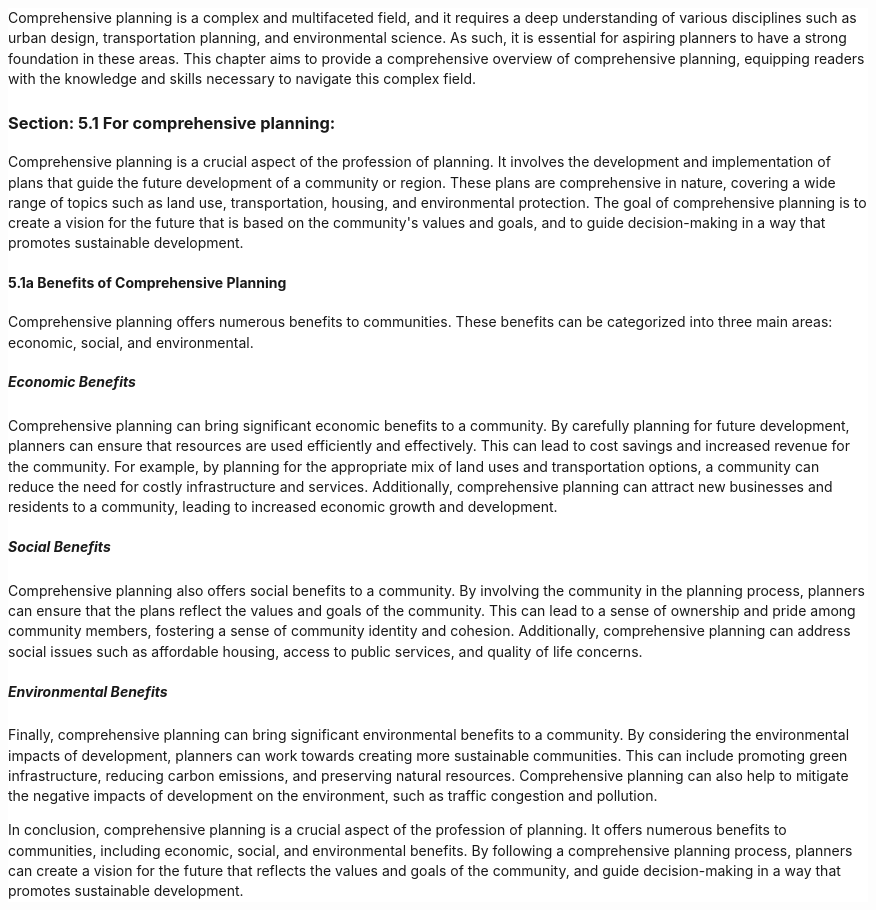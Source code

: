 Comprehensive planning is a complex and multifaceted field, and it requires a deep understanding of various disciplines such as urban design, transportation planning, and environmental science. As such, it is essential for aspiring planners to have a strong foundation in these areas. This chapter aims to provide a comprehensive overview of comprehensive planning, equipping readers with the knowledge and skills necessary to navigate this complex field.




### Section: 5.1 For comprehensive planning:

Comprehensive planning is a crucial aspect of the profession of planning. It involves the development and implementation of plans that guide the future development of a community or region. These plans are comprehensive in nature, covering a wide range of topics such as land use, transportation, housing, and environmental protection. The goal of comprehensive planning is to create a vision for the future that is based on the community's values and goals, and to guide decision-making in a way that promotes sustainable development.

#### 5.1a Benefits of Comprehensive Planning

Comprehensive planning offers numerous benefits to communities. These benefits can be categorized into three main areas: economic, social, and environmental.

##### Economic Benefits

Comprehensive planning can bring significant economic benefits to a community. By carefully planning for future development, planners can ensure that resources are used efficiently and effectively. This can lead to cost savings and increased revenue for the community. For example, by planning for the appropriate mix of land uses and transportation options, a community can reduce the need for costly infrastructure and services. Additionally, comprehensive planning can attract new businesses and residents to a community, leading to increased economic growth and development.

##### Social Benefits

Comprehensive planning also offers social benefits to a community. By involving the community in the planning process, planners can ensure that the plans reflect the values and goals of the community. This can lead to a sense of ownership and pride among community members, fostering a sense of community identity and cohesion. Additionally, comprehensive planning can address social issues such as affordable housing, access to public services, and quality of life concerns.

##### Environmental Benefits

Finally, comprehensive planning can bring significant environmental benefits to a community. By considering the environmental impacts of development, planners can work towards creating more sustainable communities. This can include promoting green infrastructure, reducing carbon emissions, and preserving natural resources. Comprehensive planning can also help to mitigate the negative impacts of development on the environment, such as traffic congestion and pollution.

In conclusion, comprehensive planning is a crucial aspect of the profession of planning. It offers numerous benefits to communities, including economic, social, and environmental benefits. By following a comprehensive planning process, planners can create a vision for the future that reflects the values and goals of the community, and guide decision-making in a way that promotes sustainable development. 



